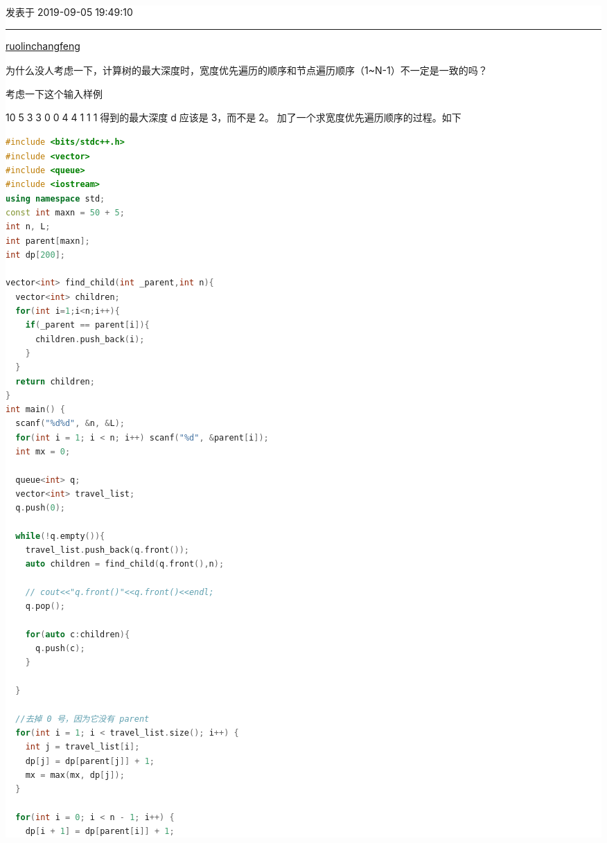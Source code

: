 发表于 2019-09-05 19:49:10

* * *

[ruolinchangfeng](https://www.nowcoder.com/profile/5653652)

为什么没人考虑一下，计算树的最大深度时，宽度优先遍历的顺序和节点遍历顺序（1~N-1）不一定是一致的吗？

考虑一下这个输入样例

10 5
3 3 0 0 4 4 1 1 1
得到的最大深度 d 应该是 3，而不是 2。
加了一个求宽度优先遍历顺序的过程。如下

```cpp
#include <bits/stdc++.h>
#include <vector>
#include <queue>
#include <iostream>
using namespace std;
const int maxn = 50 + 5;
int n, L;
int parent[maxn];
int dp[200];

vector<int> find_child(int _parent,int n){
  vector<int> children;
  for(int i=1;i<n;i++){
    if(_parent == parent[i]){
      children.push_back(i);
    }
  }
  return children;
}
int main() {
  scanf("%d%d", &n, &L);
  for(int i = 1; i < n; i++) scanf("%d", &parent[i]);
  int mx = 0;

  queue<int> q;
  vector<int> travel_list;
  q.push(0);

  while(!q.empty()){
    travel_list.push_back(q.front());
    auto children = find_child(q.front(),n);

    // cout<<"q.front()"<<q.front()<<endl;
    q.pop();

    for(auto c:children){
      q.push(c);
    }

  }

  //去掉 0 号，因为它没有 parent
  for(int i = 1; i < travel_list.size(); i++) {
    int j = travel_list[i];
    dp[j] = dp[parent[j]] + 1;
    mx = max(mx, dp[j]);
  }

  for(int i = 0; i < n - 1; i++) {
    dp[i + 1] = dp[parent[i]] + 1;
```